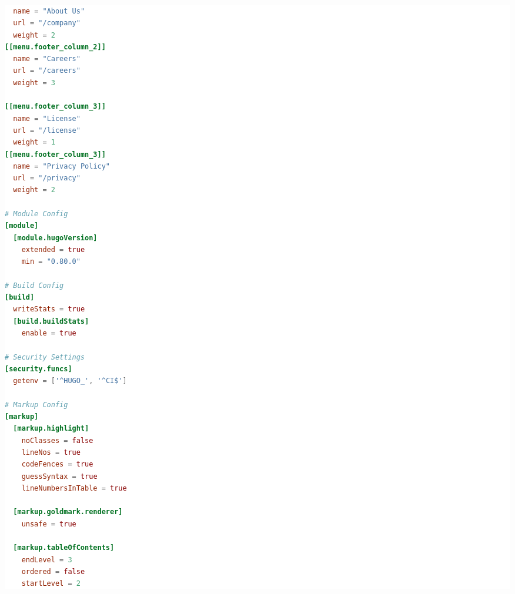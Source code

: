 ```toml
  name = "About Us"
  url = "/company"
  weight = 2
[[menu.footer_column_2]]
  name = "Careers"
  url = "/careers"
  weight = 3

[[menu.footer_column_3]]
  name = "License"
  url = "/license"
  weight = 1
[[menu.footer_column_3]]
  name = "Privacy Policy"
  url = "/privacy"
  weight = 2

# Module Config
[module]
  [module.hugoVersion]
    extended = true
    min = "0.80.0"

# Build Config
[build]
  writeStats = true
  [build.buildStats]
    enable = true

# Security Settings
[security.funcs]
  getenv = ['^HUGO_', '^CI$']

# Markup Config
[markup]
  [markup.highlight]
    noClasses = false
    lineNos = true
    codeFences = true
    guessSyntax = true
    lineNumbersInTable = true

  [markup.goldmark.renderer]
    unsafe = true

  [markup.tableOfContents]
    endLevel = 3
    ordered = false
    startLevel = 2
```
